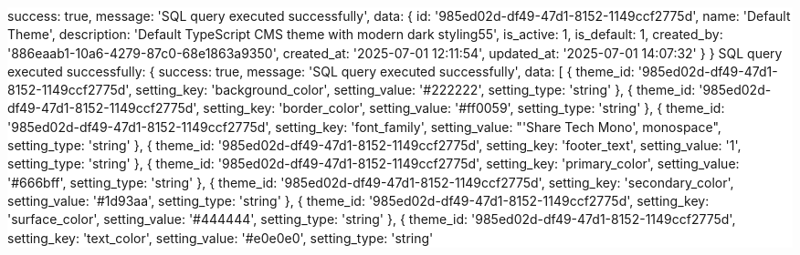   success: true,
  message: 'SQL query executed successfully',
  data: {
    id: '985ed02d-df49-47d1-8152-1149ccf2775d',
    name: 'Default Theme',
    description: 'Default TypeScript CMS theme with modern dark styling55',
    is_active: 1,
    is_default: 1,
    created_by: '886eaab1-10a6-4279-87c0-68e1863a9350',
    created_at: '2025-07-01 12:11:54',
    updated_at: '2025-07-01 14:07:32'
  }
}
SQL query executed successfully: {
  success: true,
  message: 'SQL query executed successfully',
  data: [
    {
      theme_id: '985ed02d-df49-47d1-8152-1149ccf2775d',
      setting_key: 'background_color',
      setting_value: '#222222',
      setting_type: 'string'
    },
    {
      theme_id: '985ed02d-df49-47d1-8152-1149ccf2775d',
      setting_key: 'border_color',
      setting_value: '#ff0059',
      setting_type: 'string'
    },
    {
      theme_id: '985ed02d-df49-47d1-8152-1149ccf2775d',
      setting_key: 'font_family',
      setting_value: "'Share Tech Mono', monospace",
      setting_type: 'string'
    },
    {
      theme_id: '985ed02d-df49-47d1-8152-1149ccf2775d',
      setting_key: 'footer_text',
      setting_value: '1',
      setting_type: 'string'
    },
    {
      theme_id: '985ed02d-df49-47d1-8152-1149ccf2775d',
      setting_key: 'primary_color',
      setting_value: '#666bff',
      setting_type: 'string'
    },
    {
      theme_id: '985ed02d-df49-47d1-8152-1149ccf2775d',
      setting_key: 'secondary_color',
      setting_value: '#1d93aa',
      setting_type: 'string'
    },
    {
      theme_id: '985ed02d-df49-47d1-8152-1149ccf2775d',
      setting_key: 'surface_color',
      setting_value: '#444444',
      setting_type: 'string'
    },
    {
      theme_id: '985ed02d-df49-47d1-8152-1149ccf2775d',
      setting_key: 'text_color',
      setting_value: '#e0e0e0',
      setting_type: 'string'